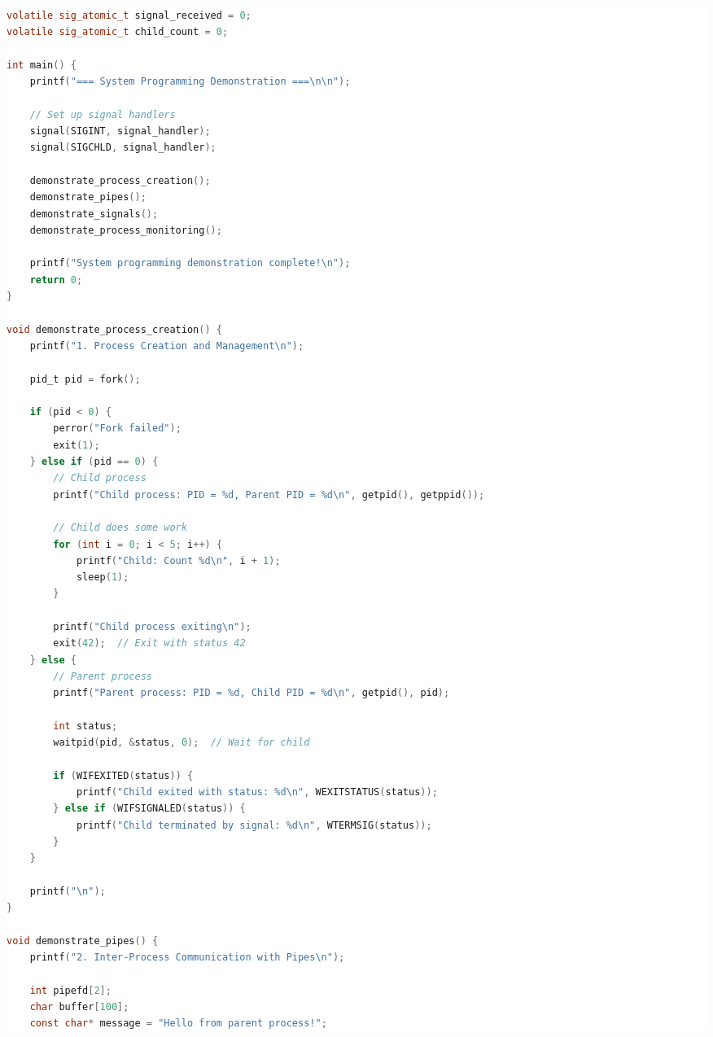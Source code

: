 ```c
volatile sig_atomic_t signal_received = 0;
volatile sig_atomic_t child_count = 0;

int main() {
    printf("=== System Programming Demonstration ===\n\n");

    // Set up signal handlers
    signal(SIGINT, signal_handler);
    signal(SIGCHLD, signal_handler);

    demonstrate_process_creation();
    demonstrate_pipes();
    demonstrate_signals();
    demonstrate_process_monitoring();

    printf("System programming demonstration complete!\n");
    return 0;
}

void demonstrate_process_creation() {
    printf("1. Process Creation and Management\n");

    pid_t pid = fork();

    if (pid < 0) {
        perror("Fork failed");
        exit(1);
    } else if (pid == 0) {
        // Child process
        printf("Child process: PID = %d, Parent PID = %d\n", getpid(), getppid());

        // Child does some work
        for (int i = 0; i < 5; i++) {
            printf("Child: Count %d\n", i + 1);
            sleep(1);
        }

        printf("Child process exiting\n");
        exit(42);  // Exit with status 42
    } else {
        // Parent process
        printf("Parent process: PID = %d, Child PID = %d\n", getpid(), pid);

        int status;
        waitpid(pid, &status, 0);  // Wait for child

        if (WIFEXITED(status)) {
            printf("Child exited with status: %d\n", WEXITSTATUS(status));
        } else if (WIFSIGNALED(status)) {
            printf("Child terminated by signal: %d\n", WTERMSIG(status));
        }
    }

    printf("\n");
}

void demonstrate_pipes() {
    printf("2. Inter-Process Communication with Pipes\n");

    int pipefd[2];
    char buffer[100];
    const char* message = "Hello from parent process!";

```